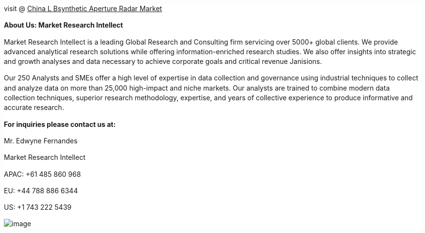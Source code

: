 visit&nbsp;@</strong>&nbsp;</span><span class="font-[700]"><a href="https://www.marketresearchintellect.com/product/china-l-bsynthetic-aperture-radar-market-size-forecast/?utm_source=Linkedin&utm_medium=815" target="_blank" data-tracking-control-name="article-ssr-frontend-pulse_little-text-block" data-tracking-will-navigate="" data-test-link="">China L Bsynthetic Aperture Radar Market</a></span></p><p><strong><span class="font-[700]">About Us: Market Research Intellect</span></strong></p><p><span class="">Market Research Intellect is a leading Global Research and Consulting firm servicing over 5000+ global clients. We provide advanced analytical research solutions while offering information-enriched research studies.&nbsp;</span>We also offer insights into strategic and growth analyses and data necessary to achieve corporate goals and critical revenue Janisions.</p><p><span class="">Our 250 Analysts and SMEs offer a high level of expertise in data collection and governance using industrial techniques to collect and analyze data on more than 25,000 high-impact and niche markets. Our analysts are trained to combine modern data collection techniques, superior research methodology, expertise, and years of collective experience to produce informative and accurate research.</span></p><p><strong>For inquiries please contact us at:</strong></p><p>Mr. Edwyne Fernandes</p><p>Market Research Intellect</p><p>APAC: +61 485 860 968</p><p>EU: +44 788 886 6344</p><p>US: +1 743 222 5439</p>
![image](https://github.com/user-attachments/assets/9a7ea6ed-f998-4ee0-8eff-ab71d15bf561)
